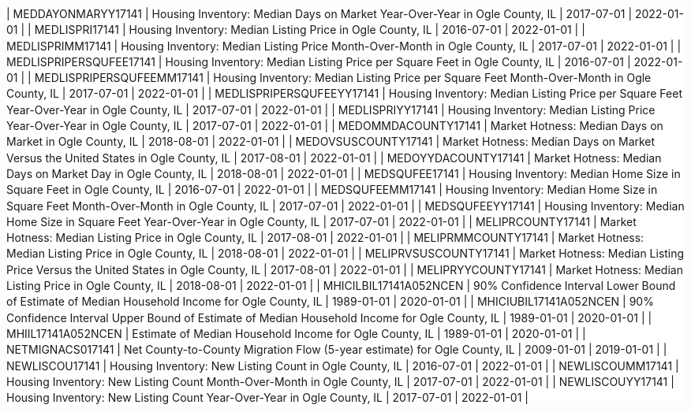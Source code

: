 | MEDDAYONMARYY17141        | Housing Inventory: Median Days on Market Year-Over-Year in Ogle County, IL                                                                                               | 2017-07-01          | 2022-01-01        |
| MEDLISPRI17141            | Housing Inventory: Median Listing Price in Ogle County, IL                                                                                                               | 2016-07-01          | 2022-01-01        |
| MEDLISPRIMM17141          | Housing Inventory: Median Listing Price Month-Over-Month in Ogle County, IL                                                                                              | 2017-07-01          | 2022-01-01        |
| MEDLISPRIPERSQUFEE17141   | Housing Inventory: Median Listing Price per Square Feet in Ogle County, IL                                                                                               | 2016-07-01          | 2022-01-01        |
| MEDLISPRIPERSQUFEEMM17141 | Housing Inventory: Median Listing Price per Square Feet Month-Over-Month in Ogle County, IL                                                                              | 2017-07-01          | 2022-01-01        |
| MEDLISPRIPERSQUFEEYY17141 | Housing Inventory: Median Listing Price per Square Feet Year-Over-Year in Ogle County, IL                                                                                | 2017-07-01          | 2022-01-01        |
| MEDLISPRIYY17141          | Housing Inventory: Median Listing Price Year-Over-Year in Ogle County, IL                                                                                                | 2017-07-01          | 2022-01-01        |
| MEDOMMDACOUNTY17141       | Market Hotness: Median Days on Market in Ogle County, IL                                                                                                                 | 2018-08-01          | 2022-01-01        |
| MEDOVSUSCOUNTY17141       | Market Hotness: Median Days on Market Versus the United States in Ogle County, IL                                                                                        | 2017-08-01          | 2022-01-01        |
| MEDOYYDACOUNTY17141       | Market Hotness: Median Days on Market Day in Ogle County, IL                                                                                                             | 2018-08-01          | 2022-01-01        |
| MEDSQUFEE17141            | Housing Inventory: Median Home Size in Square Feet in Ogle County, IL                                                                                                    | 2016-07-01          | 2022-01-01        |
| MEDSQUFEEMM17141          | Housing Inventory: Median Home Size in Square Feet Month-Over-Month in Ogle County, IL                                                                                   | 2017-07-01          | 2022-01-01        |
| MEDSQUFEEYY17141          | Housing Inventory: Median Home Size in Square Feet Year-Over-Year in Ogle County, IL                                                                                     | 2017-07-01          | 2022-01-01        |
| MELIPRCOUNTY17141         | Market Hotness: Median Listing Price in Ogle County, IL                                                                                                                  | 2017-08-01          | 2022-01-01        |
| MELIPRMMCOUNTY17141       | Market Hotness: Median Listing Price in Ogle County, IL                                                                                                                  | 2018-08-01          | 2022-01-01        |
| MELIPRVSUSCOUNTY17141     | Market Hotness: Median Listing Price Versus the United States in Ogle County, IL                                                                                         | 2017-08-01          | 2022-01-01        |
| MELIPRYYCOUNTY17141       | Market Hotness: Median Listing Price in Ogle County, IL                                                                                                                  | 2018-08-01          | 2022-01-01        |
| MHICILBIL17141A052NCEN    | 90% Confidence Interval Lower Bound of Estimate of Median Household Income for Ogle County, IL                                                                           | 1989-01-01          | 2020-01-01        |
| MHICIUBIL17141A052NCEN    | 90% Confidence Interval Upper Bound of Estimate of Median Household Income for Ogle County, IL                                                                           | 1989-01-01          | 2020-01-01        |
| MHIIL17141A052NCEN        | Estimate of Median Household Income for Ogle County, IL                                                                                                                  | 1989-01-01          | 2020-01-01        |
| NETMIGNACS017141          | Net County-to-County Migration Flow (5-year estimate) for Ogle County, IL                                                                                                | 2009-01-01          | 2019-01-01        |
| NEWLISCOU17141            | Housing Inventory: New Listing Count in Ogle County, IL                                                                                                                  | 2016-07-01          | 2022-01-01        |
| NEWLISCOUMM17141          | Housing Inventory: New Listing Count Month-Over-Month in Ogle County, IL                                                                                                 | 2017-07-01          | 2022-01-01        |
| NEWLISCOUYY17141          | Housing Inventory: New Listing Count Year-Over-Year in Ogle County, IL                                                                                                   | 2017-07-01          | 2022-01-01        |